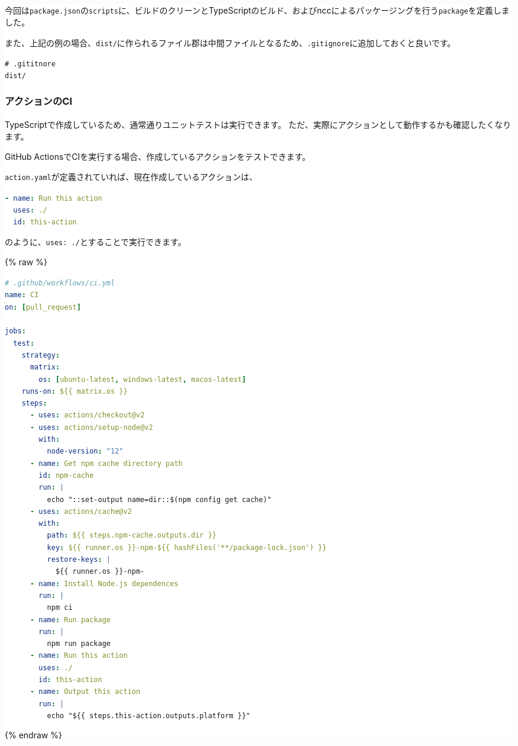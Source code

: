 今回は`package.json`の`scripts`に、ビルドのクリーンとTypeScriptのビルド、およびnccによるパッケージングを行う`package`を定義しました。

また、上記の例の場合、`dist/`に作られるファイル郡は中間ファイルとなるため、`.gitignore`に追加しておくと良いです。

```text
# .gititnore
dist/
```

### アクションのCI

TypeScriptで作成しているため、通常通りユニットテストは実行できます。
ただ、実際にアクションとして動作するかも確認したくなります。

GitHub ActionsでCIを実行する場合、作成しているアクションをテストできます。

`action.yaml`が定義されていれば、現在作成しているアクションは、

```yaml
- name: Run this action
  uses: ./
  id: this-action
```

のように、`uses: ./`とすることで実行できます。

{% raw %}

```yaml
# .github/workflows/ci.yml
name: CI
on: [pull_request]

jobs:
  test:
    strategy:
      matrix:
        os: [ubuntu-latest, windows-latest, macos-latest]
    runs-on: ${{ matrix.os }}
    steps:
      - uses: actions/checkout@v2
      - uses: actions/setup-node@v2
        with:
          node-version: "12"
      - name: Get npm cache directory path
        id: npm-cache
        run: |
          echo "::set-output name=dir::$(npm config get cache)"
      - uses: actions/cache@v2
        with:
          path: ${{ steps.npm-cache.outputs.dir }}
          key: ${{ runner.os }}-npm-${{ hashFiles('**/package-lock.json') }}
          restore-keys: |
            ${{ runner.os }}-npm-
      - name: Install Node.js dependences
        run: |
          npm ci
      - name: Run package
        run: |
          npm run package
      - name: Run this action
        uses: ./
        id: this-action
      - name: Output this action
        run: |
          echo "${{ steps.this-action.outputs.platform }}"
```

{% endraw %}